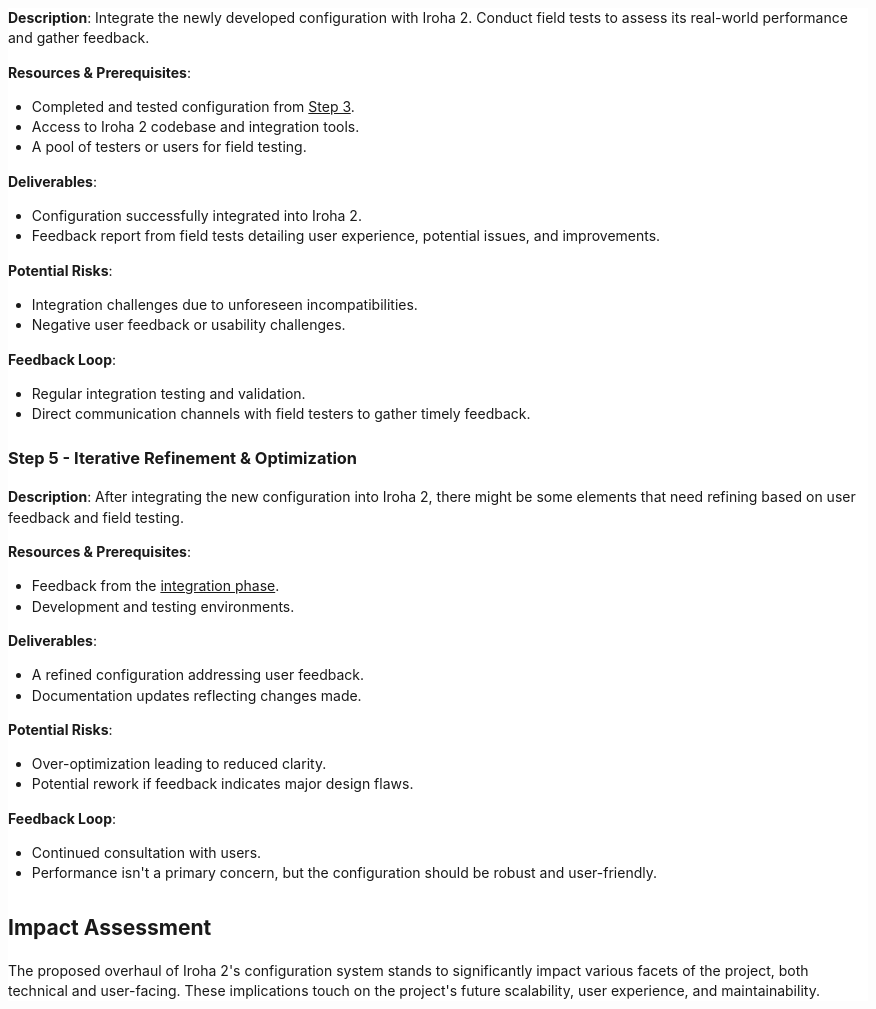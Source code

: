 **Description**: Integrate the newly developed configuration with Iroha 2. Conduct field tests to assess its real-world
performance and gather feedback.

**Resources & Prerequisites**:

- Completed and tested configuration from [Step 3](#step-3---iterative-implementation--testing).
- Access to Iroha 2 codebase and integration tools.
- A pool of testers or users for field testing.

**Deliverables**:

- Configuration successfully integrated into Iroha 2.
- Feedback report from field tests detailing user experience, potential issues, and improvements.

**Potential Risks**:

- Integration challenges due to unforeseen incompatibilities.
- Negative user feedback or usability challenges.

**Feedback Loop**:

- Regular integration testing and validation.
- Direct communication channels with field testers to gather timely feedback.

### Step 5 - Iterative Refinement & Optimization

**Description**: After integrating the new configuration into Iroha 2, there might be some elements that need refining
based on user feedback and field testing.

**Resources & Prerequisites**:

- Feedback from the [integration phase](#step-4---integration-field-testing--feedback-collection).
- Development and testing environments.

**Deliverables**:

- A refined configuration addressing user feedback.
- Documentation updates reflecting changes made.

**Potential Risks**:

- Over-optimization leading to reduced clarity.
- Potential rework if feedback indicates major design flaws.

**Feedback Loop**:

- Continued consultation with users.
- Performance isn't a primary concern, but the configuration should be robust and user-friendly.

## Impact Assessment

The proposed overhaul of Iroha 2's configuration system stands to significantly impact various facets of the project,
both technical and user-facing. These implications touch on the project's future scalability, user experience, and
maintainability.

